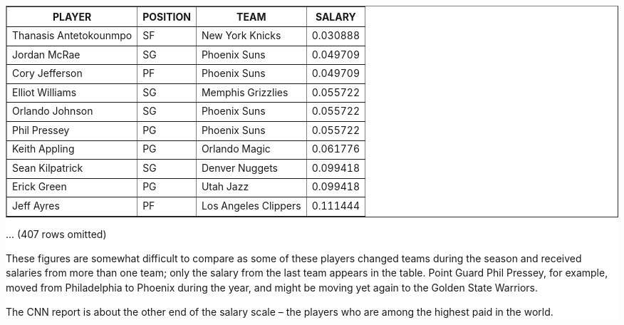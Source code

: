 



<div markdown="0">
<table border="1" class="dataframe">
    <thead>
        <tr>
            <th>PLAYER</th> <th>POSITION</th> <th>TEAM</th> <th>SALARY</th>
        </tr>
    </thead>
    <tbody>
        <tr>
            <td>Thanasis Antetokounmpo</td> <td>SF      </td> <td>New York Knicks     </td> <td>0.030888</td>
        </tr>
        <tr>
            <td>Jordan McRae          </td> <td>SG      </td> <td>Phoenix Suns        </td> <td>0.049709</td>
        </tr>
        <tr>
            <td>Cory Jefferson        </td> <td>PF      </td> <td>Phoenix Suns        </td> <td>0.049709</td>
        </tr>
        <tr>
            <td>Elliot Williams       </td> <td>SG      </td> <td>Memphis Grizzlies   </td> <td>0.055722</td>
        </tr>
        <tr>
            <td>Orlando Johnson       </td> <td>SG      </td> <td>Phoenix Suns        </td> <td>0.055722</td>
        </tr>
        <tr>
            <td>Phil Pressey          </td> <td>PG      </td> <td>Phoenix Suns        </td> <td>0.055722</td>
        </tr>
        <tr>
            <td>Keith Appling         </td> <td>PG      </td> <td>Orlando Magic       </td> <td>0.061776</td>
        </tr>
        <tr>
            <td>Sean Kilpatrick       </td> <td>SG      </td> <td>Denver Nuggets      </td> <td>0.099418</td>
        </tr>
        <tr>
            <td>Erick Green           </td> <td>PG      </td> <td>Utah Jazz           </td> <td>0.099418</td>
        </tr>
        <tr>
            <td>Jeff Ayres            </td> <td>PF      </td> <td>Los Angeles Clippers</td> <td>0.111444</td>
        </tr>
    </tbody>
</table>
<p>... (407 rows omitted)</p>
</div>



These figures are somewhat difficult to compare as some of these players changed teams during the season and received salaries from more than one team; only the salary from the last team appears in the table. Point Guard Phil Pressey, for example, moved from Philadelphia to Phoenix during the year, and might be moving yet again to the Golden State Warriors. 

The CNN report is about the other end of the salary scale – the players who are among the highest paid in the world. 
